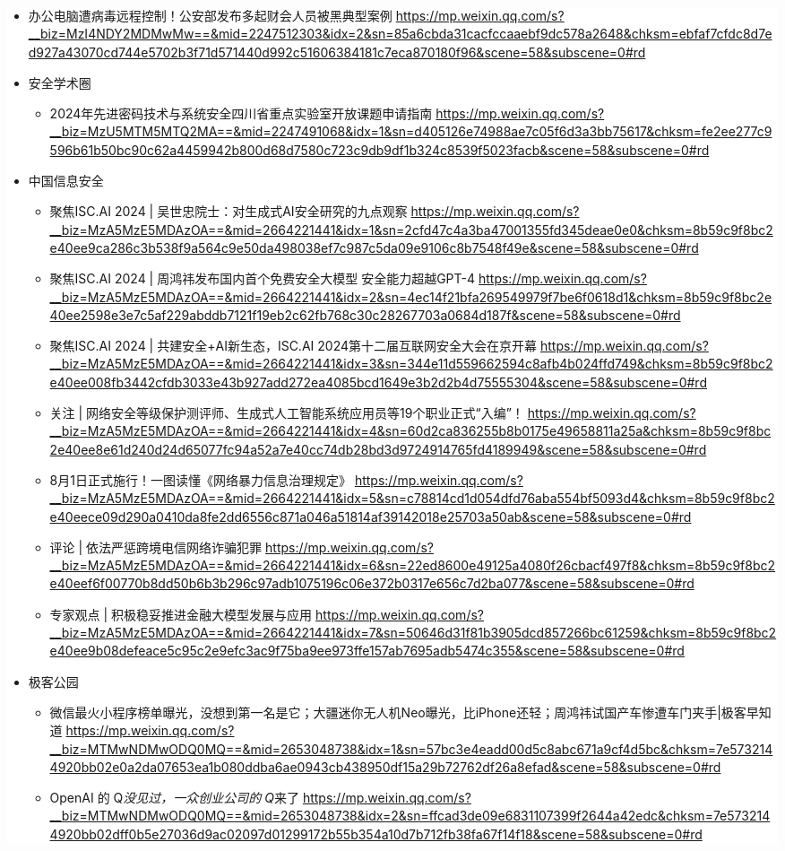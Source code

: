   - 办公电脑遭病毒远程控制！公安部发布多起财会人员被黑典型案例
https://mp.weixin.qq.com/s?__biz=MzI4NDY2MDMwMw==&mid=2247512303&idx=2&sn=85a6cbda31cacfccaaebf9dc578a2648&chksm=ebfaf7cfdc8d7ed927a43070cd744e5702b3f71d571440d992c51606384181c7eca870180f96&scene=58&subscene=0#rd

- 安全学术圈
  - 2024年先进密码技术与系统安全四川省重点实验室开放课题申请指南
https://mp.weixin.qq.com/s?__biz=MzU5MTM5MTQ2MA==&mid=2247491068&idx=1&sn=d405126e74988ae7c05f6d3a3bb75617&chksm=fe2ee277c9596b61b50bc90c62a4459942b800d68d7580c723c9db9df1b324c8539f5023facb&scene=58&subscene=0#rd

- 中国信息安全
  - 聚焦ISC.AI 2024 | 吴世忠院士：对生成式AI安全研究的九点观察
https://mp.weixin.qq.com/s?__biz=MzA5MzE5MDAzOA==&mid=2664221441&idx=1&sn=2cfd47c4a3ba47001355fd345deae0e0&chksm=8b59c9f8bc2e40ee9ca286c3b538f9a564c9e50da498038ef7c987c5da09e9106c8b7548f49e&scene=58&subscene=0#rd

  - 聚焦ISC.AI 2024 | 周鸿祎发布国内首个免费安全大模型 安全能力超越GPT-4
https://mp.weixin.qq.com/s?__biz=MzA5MzE5MDAzOA==&mid=2664221441&idx=2&sn=4ec14f21bfa269549979f7be6f0618d1&chksm=8b59c9f8bc2e40ee2598e3e7c5af229abddb7121f19eb2c62fb768c30c28267703a0684d187f&scene=58&subscene=0#rd

  - 聚焦ISC.AI 2024 | 共建安全+AI新生态，ISC.AI 2024第十二届互联网安全大会在京开幕
https://mp.weixin.qq.com/s?__biz=MzA5MzE5MDAzOA==&mid=2664221441&idx=3&sn=344e11d559662594c8afb4b024ffd749&chksm=8b59c9f8bc2e40ee008fb3442cfdb3033e43b927add272ea4085bcd1649e3b2d2b4d75555304&scene=58&subscene=0#rd

  - 关注 | 网络安全等级保护测评师、生成式人工智能系统应用员等19个职业正式“入编”！
https://mp.weixin.qq.com/s?__biz=MzA5MzE5MDAzOA==&mid=2664221441&idx=4&sn=60d2ca836255b8b0175e49658811a25a&chksm=8b59c9f8bc2e40ee8e61d240d24d65077fc94a52a7e40cc74db28bd3d9724914765fd4189949&scene=58&subscene=0#rd

  - 8月1日正式施行！一图读懂《网络暴力信息治理规定》
https://mp.weixin.qq.com/s?__biz=MzA5MzE5MDAzOA==&mid=2664221441&idx=5&sn=c78814cd1d054dfd76aba554bf5093d4&chksm=8b59c9f8bc2e40eece09d290a0410da8fe2dd6556c871a046a51814af39142018e25703a50ab&scene=58&subscene=0#rd

  - 评论 | 依法严惩跨境电信网络诈骗犯罪
https://mp.weixin.qq.com/s?__biz=MzA5MzE5MDAzOA==&mid=2664221441&idx=6&sn=22ed8600e49125a4080f26cbacf497f8&chksm=8b59c9f8bc2e40eef6f00770b8dd50b6b3b296c97adb1075196c06e372b0317e656c7d2ba077&scene=58&subscene=0#rd

  - 专家观点 | 积极稳妥推进金融大模型发展与应用
https://mp.weixin.qq.com/s?__biz=MzA5MzE5MDAzOA==&mid=2664221441&idx=7&sn=50646d31f81b3905dcd857266bc61259&chksm=8b59c9f8bc2e40ee9b08defeace5c95c2e9efc3ac9f75ba9ee973ffe157ab7695adb5474c355&scene=58&subscene=0#rd

- 极客公园
  - 微信最火小程序榜单曝光，没想到第一名是它；大疆迷你无人机Neo曝光，比iPhone还轻；周鸿祎试国产车惨遭车门夹手|极客早知道
https://mp.weixin.qq.com/s?__biz=MTMwNDMwODQ0MQ==&mid=2653048738&idx=1&sn=57bc3e4eadd00d5c8abc671a9cf4d5bc&chksm=7e5732144920bb02e0a2da07653ea1b080ddba6ae0943cb438950df15a29b72762df26a8efad&scene=58&subscene=0#rd

  - OpenAI 的 Q*没见过，一众创业公司的 Q*来了
https://mp.weixin.qq.com/s?__biz=MTMwNDMwODQ0MQ==&mid=2653048738&idx=2&sn=ffcad3de09e6831107399f2644a42edc&chksm=7e5732144920bb02dff0b5e27036d9ac02097d01299172b55b354a10d7b712fb38fa67f14f18&scene=58&subscene=0#rd
